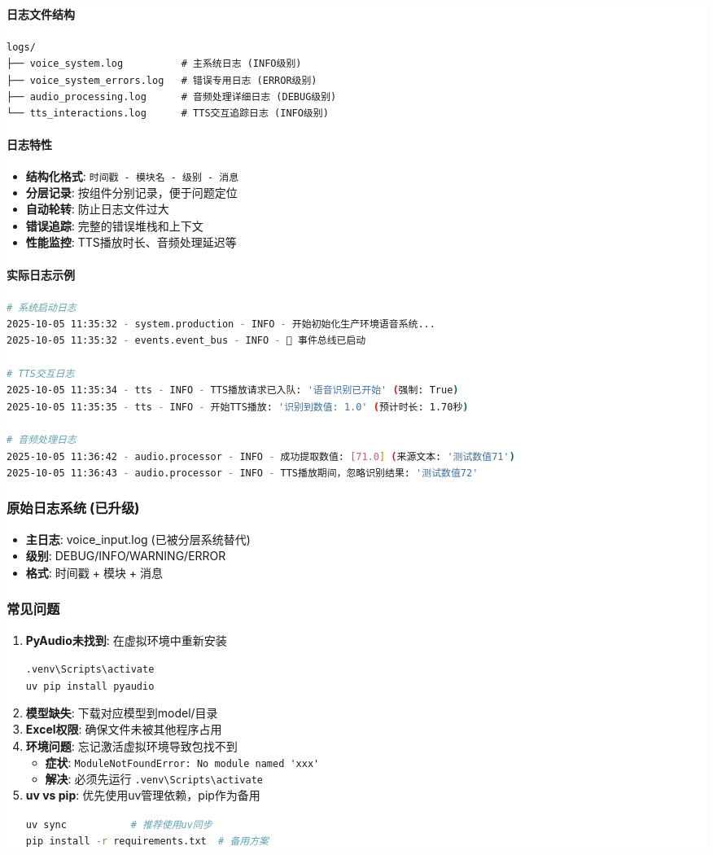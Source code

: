 #### 日志文件结构
```
logs/
├── voice_system.log          # 主系统日志 (INFO级别)
├── voice_system_errors.log   # 错误专用日志 (ERROR级别)
├── audio_processing.log      # 音频处理详细日志 (DEBUG级别)
└── tts_interactions.log      # TTS交互追踪日志 (INFO级别)
```

#### 日志特性
- **结构化格式**: `时间戳 - 模块名 - 级别 - 消息`
- **分层记录**: 按组件分别记录，便于问题定位
- **自动轮转**: 防止日志文件过大
- **错误追踪**: 完整的错误堆栈和上下文
- **性能监控**: TTS播放时长、音频处理延迟等

#### 实际日志示例
```bash
# 系统启动日志
2025-10-05 11:35:32 - system.production - INFO - 开始初始化生产环境语音系统...
2025-10-05 11:35:32 - events.event_bus - INFO - 🚀 事件总线已启动

# TTS交互日志
2025-10-05 11:35:34 - tts - INFO - TTS播放请求已入队: '语音识别已开始' (强制: True)
2025-10-05 11:35:35 - tts - INFO - 开始TTS播放: '识别到数值: 1.0' (预计时长: 1.70秒)

# 音频处理日志
2025-10-05 11:36:42 - audio.processor - INFO - 成功提取数值: [71.0] (来源文本: '测试数值71')
2025-10-05 11:36:43 - audio.processor - INFO - TTS播放期间，忽略识别结果: '测试数值72'
```

### 原始日志系统 (已升级)
- **主日志**: voice_input.log (已被分层系统替代)
- **级别**: DEBUG/INFO/WARNING/ERROR
- **格式**: 时间戳 + 模块 + 消息

### 常见问题
1. **PyAudio未找到**: 在虚拟环境中重新安装
   ```bash
   .venv\Scripts\activate
   uv pip install pyaudio
   ```
2. **模型缺失**: 下载对应模型到model/目录
3. **Excel权限**: 确保文件未被其他程序占用
4. **环境问题**: 忘记激活虚拟环境导致包找不到
   - **症状**: `ModuleNotFoundError: No module named 'xxx'`
   - **解决**: 必须先运行 `.venv\Scripts\activate`
5. **uv vs pip**: 优先使用uv管理依赖，pip作为备用
   ```bash
   uv sync           # 推荐使用uv同步
   pip install -r requirements.txt  # 备用方案
   ```
